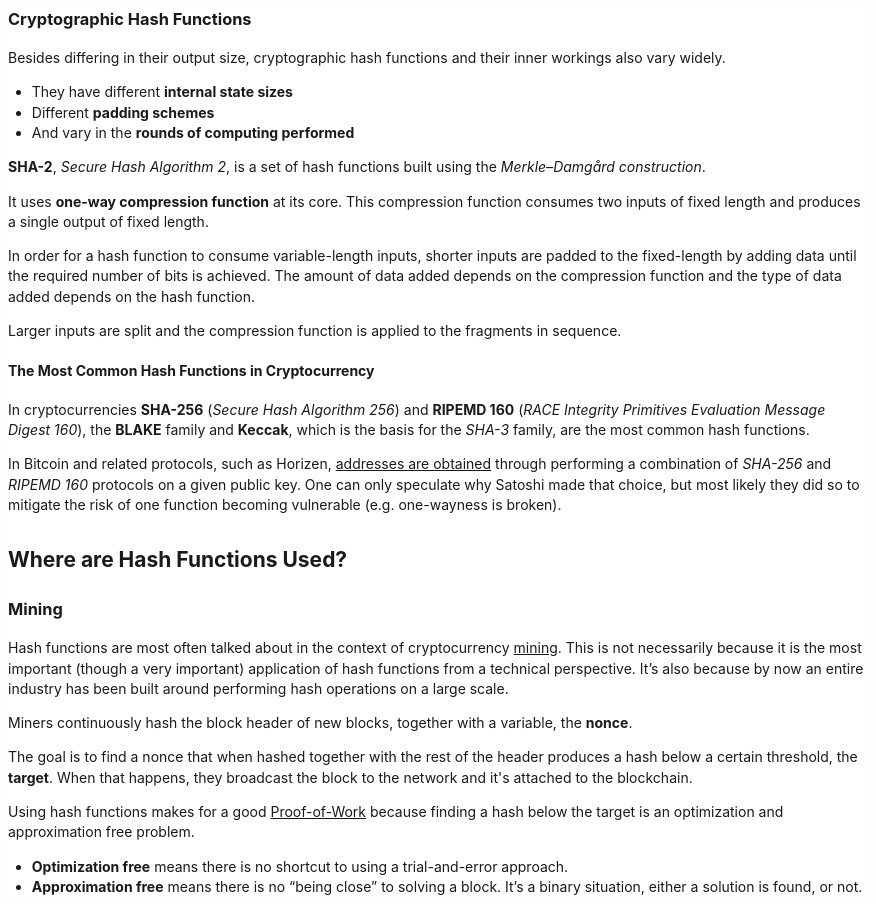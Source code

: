 ### Cryptographic Hash Functions

Besides differing in their output size, cryptographic hash functions and their inner workings also vary widely. 

- They have different **internal state sizes**
- Different **padding schemes** 
- And vary in the **rounds of computing performed**

**SHA-2**, _Secure Hash Algorithm 2_, is a set of hash functions built using the _Merkle–Damgård construction_. 

It uses **one-way compression function** at its core. This compression function consumes two inputs of fixed length and produces a single output of fixed length.

In order for a hash function to consume variable-length inputs, shorter inputs are padded to the fixed-length by adding data until the required number of bits is achieved. The amount of data added depends on the compression function and the type of data added depends on the hash function.

Larger inputs are split and the compression function is applied to the fragments in sequence.

#### The Most Common  Hash Functions in Cryptocurrency

In cryptocurrencies **SHA-256** (_Secure Hash Algorithm 256_) and **RIPEMD 160** (_RACE Integrity Primitives Evaluation Message Digest 160_), the **BLAKE** family and **Keccak**, which is the basis for the _SHA-3_ family, are the most common hash functions.

In Bitcoin and related protocols, such as Horizen, [addresses are obtained](https://academy.horizen.io/technology/expert/generating-keys-and-addresses/) through performing a combination of _SHA-256_ and _RIPEMD 160_ protocols on a given public key. One can only speculate why Satoshi made that choice, but most likely they did so to mitigate the risk of one function becoming vulnerable (e.g. one-wayness is broken).

## Where are Hash Functions Used?

### Mining

Hash functions are most often talked about in the context of cryptocurrency [mining](https://academy.horizen.io/technology/advanced/mining/). This is not necessarily because it is the most important (though a very important) application of hash functions from a technical perspective. It’s also because by now an entire industry has been built around performing hash operations on a large scale.

Miners continuously hash the block header of new blocks, together with a variable, the **nonce**. 

The goal is to find a nonce that when hashed together with the rest of the header produces a hash below a certain threshold, the **target**. When that happens, they broadcast the block to the network and it's attached to the blockchain.

Using hash functions makes for a good [Proof-of-Work](https://academy.horizen.io/technology/expert/proof-of-work/) because finding a hash below the target is an optimization and approximation free problem.

- **Optimization free** means there is no shortcut to using a trial-and-error approach.
- **Approximation free** means there is no “being close” to solving a block. It’s a binary situation, either a solution is found, or not.
